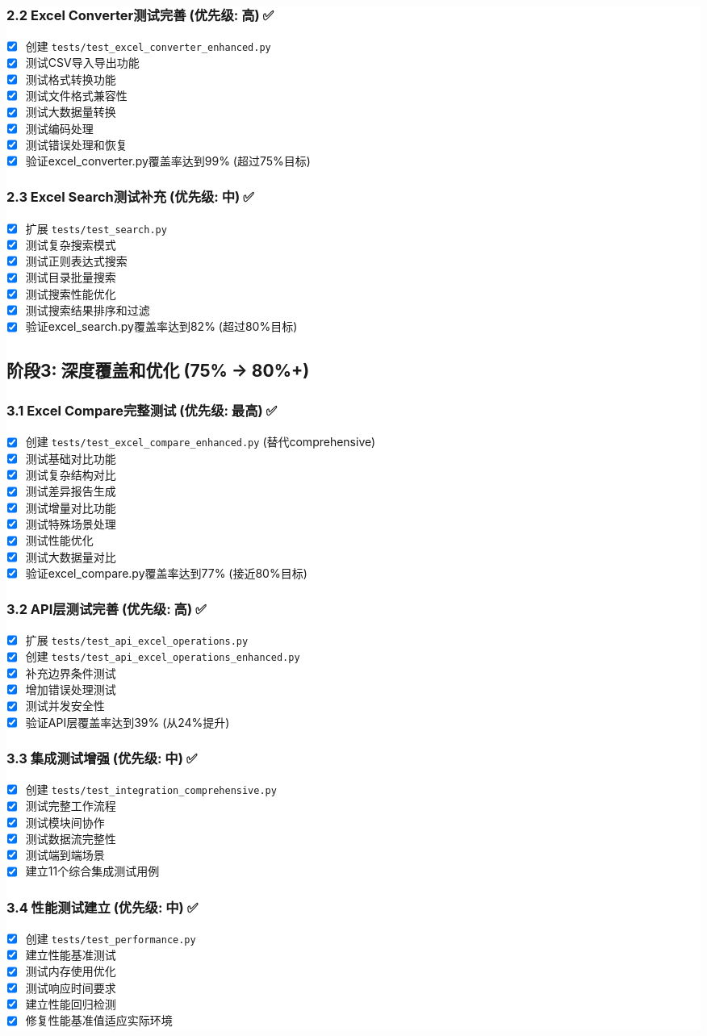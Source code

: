 ### 2.2 Excel Converter测试完善 (优先级: 高) ✅
- [x] 创建 `tests/test_excel_converter_enhanced.py`
- [x] 测试CSV导入导出功能
- [x] 测试格式转换功能
- [x] 测试文件格式兼容性
- [x] 测试大数据量转换
- [x] 测试编码处理
- [x] 测试错误处理和恢复
- [x] 验证excel_converter.py覆盖率达到99% (超过75%目标)

### 2.3 Excel Search测试补充 (优先级: 中) ✅
- [x] 扩展 `tests/test_search.py`
- [x] 测试复杂搜索模式
- [x] 测试正则表达式搜索
- [x] 测试目录批量搜索
- [x] 测试搜索性能优化
- [x] 测试搜索结果排序和过滤
- [x] 验证excel_search.py覆盖率达到82% (超过80%目标)

## 阶段3: 深度覆盖和优化 (75% → 80%+)

### 3.1 Excel Compare完整测试 (优先级: 最高) ✅
- [x] 创建 `tests/test_excel_compare_enhanced.py` (替代comprehensive)
- [x] 测试基础对比功能
- [x] 测试复杂结构对比
- [x] 测试差异报告生成
- [x] 测试增量对比功能
- [x] 测试特殊场景处理
- [x] 测试性能优化
- [x] 测试大数据量对比
- [x] 验证excel_compare.py覆盖率达到77% (接近80%目标)

### 3.2 API层测试完善 (优先级: 高) ✅
- [x] 扩展 `tests/test_api_excel_operations.py`
- [x] 创建 `tests/test_api_excel_operations_enhanced.py`
- [x] 补充边界条件测试
- [x] 增加错误处理测试
- [x] 测试并发安全性
- [x] 验证API层覆盖率达到39% (从24%提升)

### 3.3 集成测试增强 (优先级: 中) ✅
- [x] 创建 `tests/test_integration_comprehensive.py`
- [x] 测试完整工作流程
- [x] 测试模块间协作
- [x] 测试数据流完整性
- [x] 测试端到端场景
- [x] 建立11个综合集成测试用例

### 3.4 性能测试建立 (优先级: 中) ✅
- [x] 创建 `tests/test_performance.py`
- [x] 建立性能基准测试
- [x] 测试内存使用优化
- [x] 测试响应时间要求
- [x] 建立性能回归检测
- [x] 修复性能基准值适应实际环境
